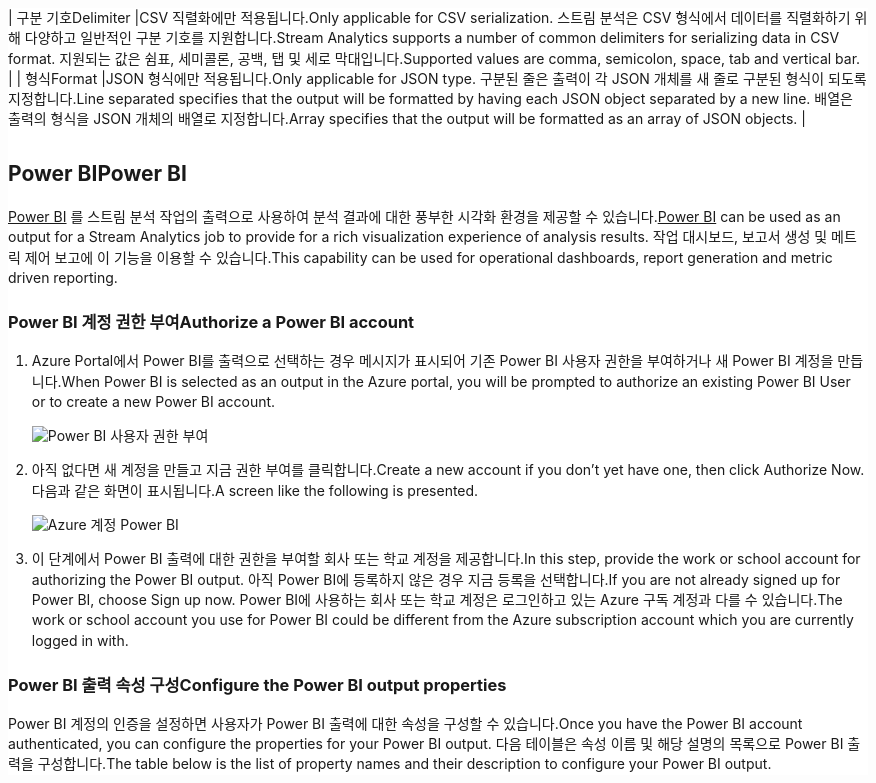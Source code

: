 | <span data-ttu-id="3c2c8-250">구분 기호</span><span class="sxs-lookup"><span data-stu-id="3c2c8-250">Delimiter</span></span> |<span data-ttu-id="3c2c8-251">CSV 직렬화에만 적용됩니다.</span><span class="sxs-lookup"><span data-stu-id="3c2c8-251">Only applicable for CSV serialization.</span></span> <span data-ttu-id="3c2c8-252">스트림 분석은 CSV 형식에서 데이터를 직렬화하기 위해 다양하고 일반적인 구분 기호를 지원합니다.</span><span class="sxs-lookup"><span data-stu-id="3c2c8-252">Stream Analytics supports a number of common delimiters for serializing data in CSV format.</span></span> <span data-ttu-id="3c2c8-253">지원되는 값은 쉼표, 세미콜론, 공백, 탭 및 세로 막대입니다.</span><span class="sxs-lookup"><span data-stu-id="3c2c8-253">Supported values are comma, semicolon, space, tab and vertical bar.</span></span> |
| <span data-ttu-id="3c2c8-254">형식</span><span class="sxs-lookup"><span data-stu-id="3c2c8-254">Format</span></span> |<span data-ttu-id="3c2c8-255">JSON 형식에만 적용됩니다.</span><span class="sxs-lookup"><span data-stu-id="3c2c8-255">Only applicable for JSON type.</span></span> <span data-ttu-id="3c2c8-256">구분된 줄은 출력이 각 JSON 개체를 새 줄로 구분된 형식이 되도록 지정합니다.</span><span class="sxs-lookup"><span data-stu-id="3c2c8-256">Line separated specifies that the output will be formatted by having each JSON object separated by a new line.</span></span> <span data-ttu-id="3c2c8-257">배열은 출력의 형식을 JSON 개체의 배열로 지정합니다.</span><span class="sxs-lookup"><span data-stu-id="3c2c8-257">Array specifies that the output will be formatted as an array of JSON objects.</span></span> |

## <a name="power-bi"></a><span data-ttu-id="3c2c8-258">Power BI</span><span class="sxs-lookup"><span data-stu-id="3c2c8-258">Power BI</span></span>
<span data-ttu-id="3c2c8-259">[Power BI](https://powerbi.microsoft.com/) 를 스트림 분석 작업의 출력으로 사용하여 분석 결과에 대한 풍부한 시각화 환경을 제공할 수 있습니다.</span><span class="sxs-lookup"><span data-stu-id="3c2c8-259">[Power BI](https://powerbi.microsoft.com/) can be used as an output for a Stream Analytics job to provide for a rich visualization experience of analysis results.</span></span> <span data-ttu-id="3c2c8-260">작업 대시보드, 보고서 생성 및 메트릭 제어 보고에 이 기능을 이용할 수 있습니다.</span><span class="sxs-lookup"><span data-stu-id="3c2c8-260">This capability can be used for operational dashboards, report generation and metric driven reporting.</span></span>

### <a name="authorize-a-power-bi-account"></a><span data-ttu-id="3c2c8-261">Power BI 계정 권한 부여</span><span class="sxs-lookup"><span data-stu-id="3c2c8-261">Authorize a Power BI account</span></span>
1. <span data-ttu-id="3c2c8-262">Azure Portal에서 Power BI를 출력으로 선택하는 경우 메시지가 표시되어 기존 Power BI 사용자 권한을 부여하거나 새 Power BI 계정을 만듭니다.</span><span class="sxs-lookup"><span data-stu-id="3c2c8-262">When Power BI is selected as an output in the Azure portal, you will be prompted to authorize an existing Power BI User or to create a new Power BI account.</span></span>  
   
   ![Power BI 사용자 권한 부여](./media/stream-analytics-define-outputs/01-stream-analytics-define-outputs.png)  
2. <span data-ttu-id="3c2c8-264">아직 없다면 새 계정을 만들고 지금 권한 부여를 클릭합니다.</span><span class="sxs-lookup"><span data-stu-id="3c2c8-264">Create a new account if you don’t yet have one, then click Authorize Now.</span></span>  <span data-ttu-id="3c2c8-265">다음과 같은 화면이 표시됩니다.</span><span class="sxs-lookup"><span data-stu-id="3c2c8-265">A screen like the following is presented.</span></span>  
   
   ![Azure 계정 Power BI](./media/stream-analytics-define-outputs/02-stream-analytics-define-outputs.png)  
3. <span data-ttu-id="3c2c8-267">이 단계에서 Power BI 출력에 대한 권한을 부여할 회사 또는 학교 계정을 제공합니다.</span><span class="sxs-lookup"><span data-stu-id="3c2c8-267">In this step, provide the work or school account for authorizing the Power BI output.</span></span> <span data-ttu-id="3c2c8-268">아직 Power BI에 등록하지 않은 경우 지금 등록을 선택합니다.</span><span class="sxs-lookup"><span data-stu-id="3c2c8-268">If you are not already signed up for Power BI, choose Sign up now.</span></span> <span data-ttu-id="3c2c8-269">Power BI에 사용하는 회사 또는 학교 계정은 로그인하고 있는 Azure 구독 계정과 다를 수 있습니다.</span><span class="sxs-lookup"><span data-stu-id="3c2c8-269">The work or school account you use for Power BI could be different from the Azure subscription account which you are currently logged in with.</span></span>

### <a name="configure-the-power-bi-output-properties"></a><span data-ttu-id="3c2c8-270">Power BI 출력 속성 구성</span><span class="sxs-lookup"><span data-stu-id="3c2c8-270">Configure the Power BI output properties</span></span>
<span data-ttu-id="3c2c8-271">Power BI 계정의 인증을 설정하면 사용자가 Power BI 출력에 대한 속성을 구성할 수 있습니다.</span><span class="sxs-lookup"><span data-stu-id="3c2c8-271">Once you have the Power BI account authenticated, you can configure the properties for your Power BI output.</span></span> <span data-ttu-id="3c2c8-272">다음 테이블은 속성 이름 및 해당 설명의 목록으로 Power BI 출력을 구성합니다.</span><span class="sxs-lookup"><span data-stu-id="3c2c8-272">The table below is the list of property names and their description to configure your Power BI output.</span></span>
